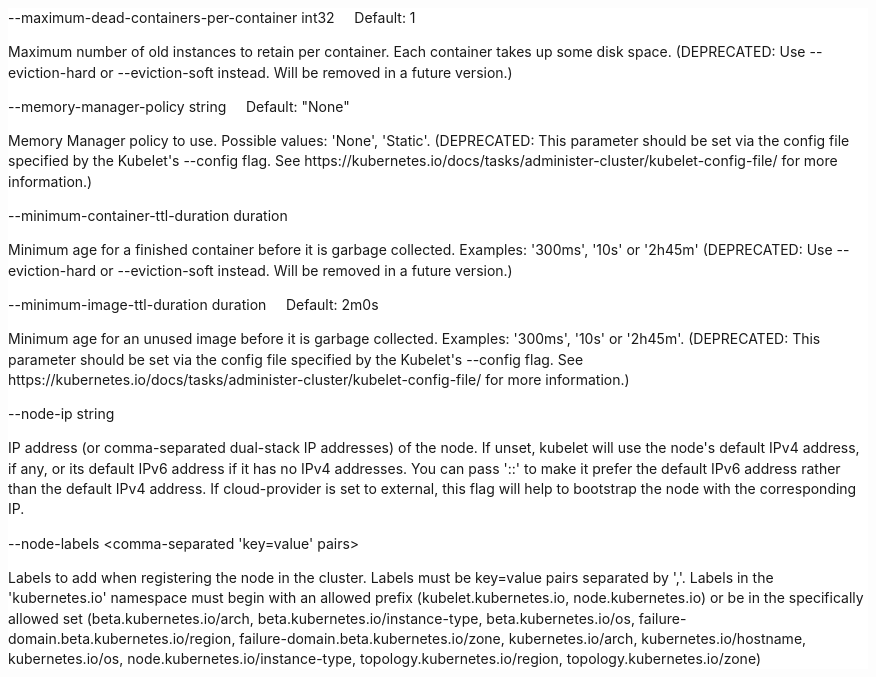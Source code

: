<tr>
<td colspan="2">--maximum-dead-containers-per-container int32&nbsp;&nbsp;&nbsp;&nbsp;&nbsp;Default: 1</td>
</tr>
<tr>
<td></td><td style="line-height: 130%; word-wrap: break-word;"><p>Maximum number of old instances to retain per container.  Each container takes up some disk space. (DEPRECATED: Use --eviction-hard or --eviction-soft instead. Will be removed in a future version.)</p></td>
</tr>

<tr>
<td colspan="2">--memory-manager-policy string&nbsp;&nbsp;&nbsp;&nbsp;&nbsp;Default: "None"</td>
</tr>
<tr>
<td></td><td style="line-height: 130%; word-wrap: break-word;"><p>Memory Manager policy to use. Possible values: 'None', 'Static'. (DEPRECATED: This parameter should be set via the config file specified by the Kubelet's --config flag. See https://kubernetes.io/docs/tasks/administer-cluster/kubelet-config-file/ for more information.)</p></td>
</tr>

<tr>
<td colspan="2">--minimum-container-ttl-duration duration</td>
</tr>
<tr>
<td></td><td style="line-height: 130%; word-wrap: break-word;"><p>Minimum age for a finished container before it is garbage collected.  Examples: '300ms', '10s' or '2h45m' (DEPRECATED: Use --eviction-hard or --eviction-soft instead. Will be removed in a future version.)</p></td>
</tr>

<tr>
<td colspan="2">--minimum-image-ttl-duration duration&nbsp;&nbsp;&nbsp;&nbsp;&nbsp;Default: 2m0s</td>
</tr>
<tr>
<td></td><td style="line-height: 130%; word-wrap: break-word;"><p>Minimum age for an unused image before it is garbage collected.  Examples: '300ms', '10s' or '2h45m'. (DEPRECATED: This parameter should be set via the config file specified by the Kubelet's --config flag. See https://kubernetes.io/docs/tasks/administer-cluster/kubelet-config-file/ for more information.)</p></td>
</tr>

<tr>
<td colspan="2">--node-ip string</td>
</tr>
<tr>
<td></td><td style="line-height: 130%; word-wrap: break-word;"><p>IP address (or comma-separated dual-stack IP addresses) of the node. If unset, kubelet will use the node's default IPv4 address, if any, or its default IPv6 address if it has no IPv4 addresses. You can pass '::' to make it prefer the default IPv6 address rather than the default IPv4 address. If cloud-provider is set to external, this flag will help to bootstrap the node with the corresponding IP.</p></td>
</tr>

<tr>
<td colspan="2">--node-labels &lt;comma-separated 'key=value' pairs&gt;</td>
</tr>
<tr>
<td></td><td style="line-height: 130%; word-wrap: break-word;"><p>Labels to add when registering the node in the cluster.  Labels must be key=value pairs separated by ','. Labels in the 'kubernetes.io' namespace must begin with an allowed prefix (kubelet.kubernetes.io, node.kubernetes.io) or be in the specifically allowed set (beta.kubernetes.io/arch, beta.kubernetes.io/instance-type, beta.kubernetes.io/os, failure-domain.beta.kubernetes.io/region, failure-domain.beta.kubernetes.io/zone, kubernetes.io/arch, kubernetes.io/hostname, kubernetes.io/os, node.kubernetes.io/instance-type, topology.kubernetes.io/region, topology.kubernetes.io/zone)</p></td>
</tr>

